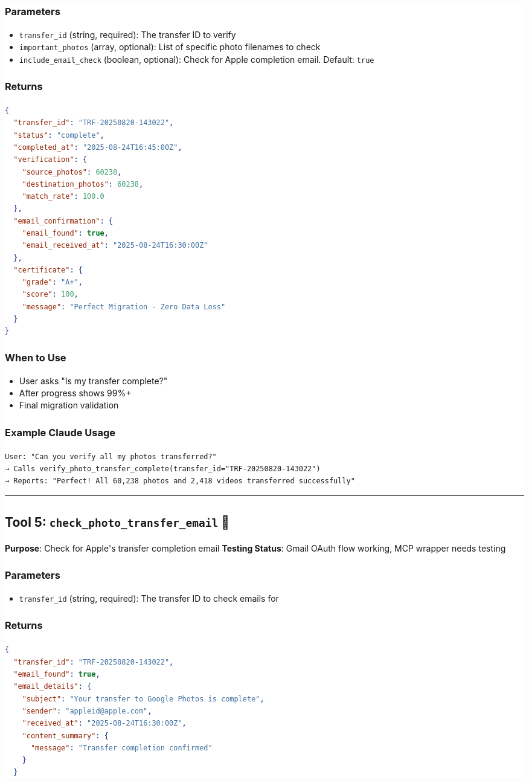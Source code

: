 ### Parameters
- `transfer_id` (string, required): The transfer ID to verify
- `important_photos` (array, optional): List of specific photo filenames to check
- `include_email_check` (boolean, optional): Check for Apple completion email. Default: `true`

### Returns
```json
{
  "transfer_id": "TRF-20250820-143022",
  "status": "complete",
  "completed_at": "2025-08-24T16:45:00Z",
  "verification": {
    "source_photos": 60238,
    "destination_photos": 60238,
    "match_rate": 100.0
  },
  "email_confirmation": {
    "email_found": true,
    "email_received_at": "2025-08-24T16:30:00Z"
  },
  "certificate": {
    "grade": "A+",
    "score": 100,
    "message": "Perfect Migration - Zero Data Loss"
  }
}
```

### When to Use
- User asks "Is my transfer complete?"
- After progress shows 99%+
- Final migration validation

### Example Claude Usage
```
User: "Can you verify all my photos transferred?"
→ Calls verify_photo_transfer_complete(transfer_id="TRF-20250820-143022")
→ Reports: "Perfect! All 60,238 photos and 2,418 videos transferred successfully"
```

---

## Tool 5: `check_photo_transfer_email` 🚧
**Purpose**: Check for Apple's transfer completion email
**Testing Status**: Gmail OAuth flow working, MCP wrapper needs testing

### Parameters
- `transfer_id` (string, required): The transfer ID to check emails for

### Returns
```json
{
  "transfer_id": "TRF-20250820-143022",
  "email_found": true,
  "email_details": {
    "subject": "Your transfer to Google Photos is complete",
    "sender": "appleid@apple.com",
    "received_at": "2025-08-24T16:30:00Z",
    "content_summary": {
      "message": "Transfer completion confirmed"
    }
  }
```